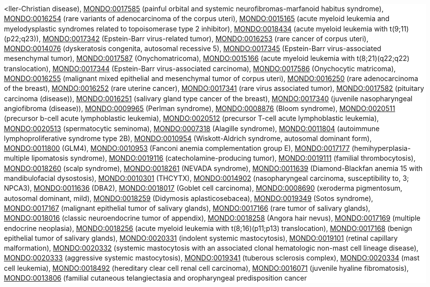 <ller-Christian disease), [MONDO:0017585](http://purl.obolibrary.org/obo/MONDO_0017585) (painful orbital and systemic neurofibromas-marfanoid habitus syndrome), [MONDO:0016254](http://purl.obolibrary.org/obo/MONDO_0016254) (rare variants of adenocarcinoma of the corpus uteri), [MONDO:0015165](http://purl.obolibrary.org/obo/MONDO_0015165) (acute myeloid leukemia and myelodysplastic syndromes related to topoisomerase type 2 inhibitor), [MONDO:0018434](http://purl.obolibrary.org/obo/MONDO_0018434) (acute myeloid leukemia with t(9;11)(p22;q23)), [MONDO:0017342](http://purl.obolibrary.org/obo/MONDO_0017342) (Epstein-Barr virus-related tumor), [MONDO:0016253](http://purl.obolibrary.org/obo/MONDO_0016253) (rare cancer of corpus uteri), [MONDO:0014076](http://purl.obolibrary.org/obo/MONDO_0014076) (dyskeratosis congenita, autosomal recessive 5), [MONDO:0017345](http://purl.obolibrary.org/obo/MONDO_0017345) (Epstein-Barr virus-associated mesenchymal tumor), [MONDO:0017587](http://purl.obolibrary.org/obo/MONDO_0017587) (Onychomatricoma), [MONDO:0015166](http://purl.obolibrary.org/obo/MONDO_0015166) (acute myeloid leukemia with t(8;21)(q22;q22) translocation), [MONDO:0017344](http://purl.obolibrary.org/obo/MONDO_0017344) (Epstein-Barr virus-associated carcinoma), [MONDO:0017586](http://purl.obolibrary.org/obo/MONDO_0017586) (Onychocytic matricoma), [MONDO:0016255](http://purl.obolibrary.org/obo/MONDO_0016255) (malignant mixed epithelial and mesenchymal tumor of corpus uteri), [MONDO:0016250](http://purl.obolibrary.org/obo/MONDO_0016250) (rare adenocarcinoma of the breast), [MONDO:0016252](http://purl.obolibrary.org/obo/MONDO_0016252) (rare uterine cancer), [MONDO:0017341](http://purl.obolibrary.org/obo/MONDO_0017341) (rare virus associated tumor), [MONDO:0017582](http://purl.obolibrary.org/obo/MONDO_0017582) (pituitary carcinoma (disease)), [MONDO:0016251](http://purl.obolibrary.org/obo/MONDO_0016251) (salivary gland type cancer of the breast), [MONDO:0017340](http://purl.obolibrary.org/obo/MONDO_0017340) (juvenile nasopharyngeal angiofibroma (disease)), [MONDO:0009965](http://purl.obolibrary.org/obo/MONDO_0009965) (Perlman syndrome), [MONDO:0008876](http://purl.obolibrary.org/obo/MONDO_0008876) (Bloom syndrome), [MONDO:0020511](http://purl.obolibrary.org/obo/MONDO_0020511) (precursor b-cell acute lymphoblastic leukemia), [MONDO:0020512](http://purl.obolibrary.org/obo/MONDO_0020512) (precursor T-cell acute lymphoblastic leukemia), [MONDO:0020513](http://purl.obolibrary.org/obo/MONDO_0020513) (spermatocytic seminoma), [MONDO:0007318](http://purl.obolibrary.org/obo/MONDO_0007318) (Alagille syndrome), [MONDO:0011804](http://purl.obolibrary.org/obo/MONDO_0011804) (autoimmune lymphoproliferative syndrome type 2B), [MONDO:0010954](http://purl.obolibrary.org/obo/MONDO_0010954) (Wiskott-Aldrich syndrome, autosomal dominant form), [MONDO:0011800](http://purl.obolibrary.org/obo/MONDO_0011800) (GLM4), [MONDO:0010953](http://purl.obolibrary.org/obo/MONDO_0010953) (Fanconi anemia complementation group E), [MONDO:0017177](http://purl.obolibrary.org/obo/MONDO_0017177) (hemihyperplasia-multiple lipomatosis syndrome), [MONDO:0019116](http://purl.obolibrary.org/obo/MONDO_0019116) (catecholamine-producing tumor), [MONDO:0019111](http://purl.obolibrary.org/obo/MONDO_0019111) (familial thrombocytosis), [MONDO:0018260](http://purl.obolibrary.org/obo/MONDO_0018260) (scalp syndrome), [MONDO:0018261](http://purl.obolibrary.org/obo/MONDO_0018261) (NEVADA syndrome), [MONDO:0011639](http://purl.obolibrary.org/obo/MONDO_0011639) (Diamond-Blackfan anemia 15 with mandibulofacial dysostosis), [MONDO:0010301](http://purl.obolibrary.org/obo/MONDO_0010301) (THCYTX), [MONDO:0014902](http://purl.obolibrary.org/obo/MONDO_0014902) (nasopharyngeal carcinoma, susceptibility to, 3; NPCA3), [MONDO:0011636](http://purl.obolibrary.org/obo/MONDO_0011636) (DBA2), [MONDO:0018017](http://purl.obolibrary.org/obo/MONDO_0018017) (Goblet cell carcinoma), [MONDO:0008690](http://purl.obolibrary.org/obo/MONDO_0008690) (xeroderma pigmentosum, autosomal dominant, mild), [MONDO:0018259](http://purl.obolibrary.org/obo/MONDO_0018259) (Didymosis aplasticosebacea), [MONDO:0019349](http://purl.obolibrary.org/obo/MONDO_0019349) (Sotos syndrome), [MONDO:0017167](http://purl.obolibrary.org/obo/MONDO_0017167) (malignant epithelial tumor of salivary glands), [MONDO:0017166](http://purl.obolibrary.org/obo/MONDO_0017166) (rare tumor of salivary glands), [MONDO:0018016](http://purl.obolibrary.org/obo/MONDO_0018016) (classic neuroendocrine tumor of appendix), [MONDO:0018258](http://purl.obolibrary.org/obo/MONDO_0018258) (Angora hair nevus), [MONDO:0017169](http://purl.obolibrary.org/obo/MONDO_0017169) (multiple endocrine neoplasia), [MONDO:0018256](http://purl.obolibrary.org/obo/MONDO_0018256) (acute myeloid leukemia with t(8;16)(p11;p13) translocation), [MONDO:0017168](http://purl.obolibrary.org/obo/MONDO_0017168) (benign epithelial tumor of salivary glands), [MONDO:0020331](http://purl.obolibrary.org/obo/MONDO_0020331) (indolent systemic mastocytosis), [MONDO:0019101](http://purl.obolibrary.org/obo/MONDO_0019101) (retinal capillary malformation), [MONDO:0020332](http://purl.obolibrary.org/obo/MONDO_0020332) (systemic mastocytosis with an associated clonal hematologic non-mast cell lineage disease), [MONDO:0020333](http://purl.obolibrary.org/obo/MONDO_0020333) (aggressive systemic mastocytosis), [MONDO:0019341](http://purl.obolibrary.org/obo/MONDO_0019341) (tuberous sclerosis complex), [MONDO:0020334](http://purl.obolibrary.org/obo/MONDO_0020334) (mast cell leukemia), [MONDO:0018492](http://purl.obolibrary.org/obo/MONDO_0018492) (hereditary clear cell renal cell carcinoma), [MONDO:0016071](http://purl.obolibrary.org/obo/MONDO_0016071) (juvenile hyaline fibromatosis), [MONDO:0013806](http://purl.obolibrary.org/obo/MONDO_0013806) (familial cutaneous telangiectasia and oropharyngeal predisposition cancer